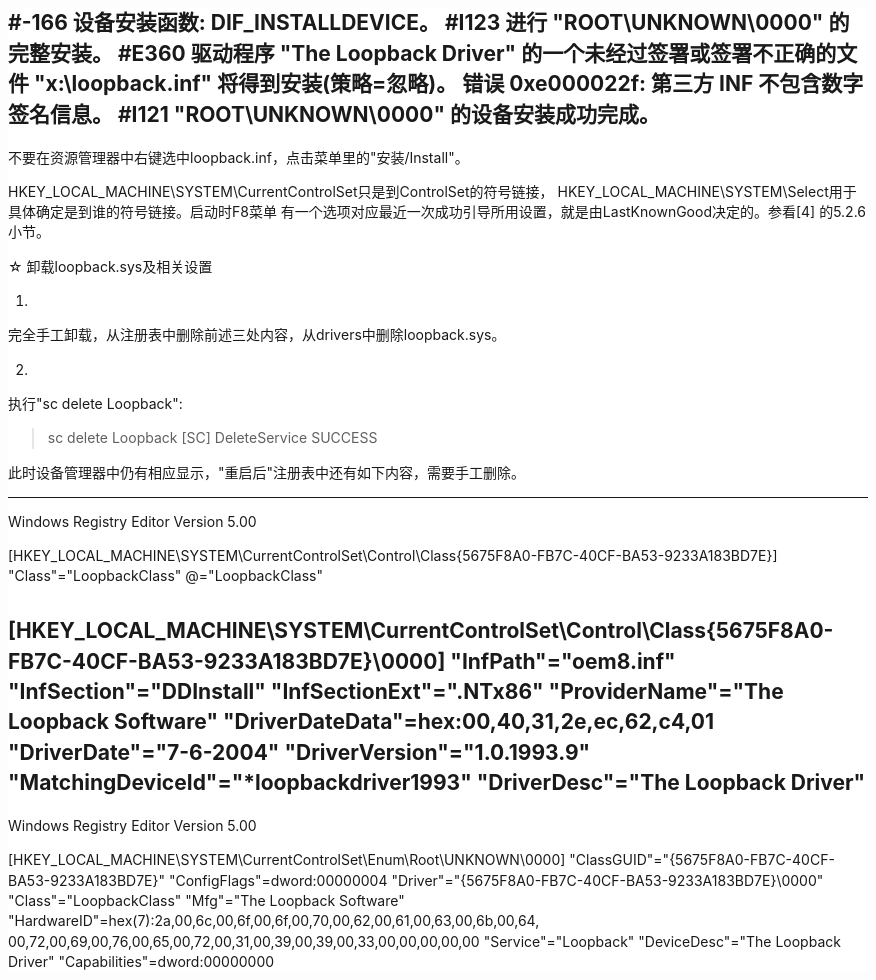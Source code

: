 #-166 设备安装函数: DIF_INSTALLDEVICE。
#I123 进行 "ROOT\UNKNOWN\0000" 的完整安装。
#E360 驱动程序 "The Loopback Driver" 的一个未经过签署或签署不正确的文件 "x:\loopback.inf" 将得到安装(策略=忽略)。 错误 0xe000022f: 第三方 INF 不包含数字签名信息。
#I121 "ROOT\UNKNOWN\0000" 的设备安装成功完成。
--------------------------------------------------------------------------

不要在资源管理器中右键选中loopback.inf，点击菜单里的"安装/Install"。

HKEY_LOCAL_MACHINE\SYSTEM\CurrentControlSet只是到ControlSet<nnn>的符号链接，
HKEY_LOCAL_MACHINE\SYSTEM\Select用于具体确定是到谁的符号链接。启动时F8菜单
有一个选项对应最近一次成功引导所用设置，就是由LastKnownGood决定的。参看[4]
的5.2.6小节。

☆ 卸载loopback.sys及相关设置

1)

完全手工卸载，从注册表中删除前述三处内容，从drivers中删除loopback.sys。

2)

执行"sc delete Loopback":

> sc delete Loopback
[SC] DeleteService SUCCESS

此时设备管理器中仍有相应显示，"重启后"注册表中还有如下内容，需要手工删除。

--------------------------------------------------------------------------
Windows Registry Editor Version 5.00

[HKEY_LOCAL_MACHINE\SYSTEM\CurrentControlSet\Control\Class\{5675F8A0-FB7C-40CF-BA53-9233A183BD7E}]
"Class"="LoopbackClass"
@="LoopbackClass"

[HKEY_LOCAL_MACHINE\SYSTEM\CurrentControlSet\Control\Class\{5675F8A0-FB7C-40CF-BA53-9233A183BD7E}\0000]
"InfPath"="oem8.inf"
"InfSection"="DDInstall"
"InfSectionExt"=".NTx86"
"ProviderName"="The Loopback Software"
"DriverDateData"=hex:00,40,31,2e,ec,62,c4,01
"DriverDate"="7-6-2004"
"DriverVersion"="1.0.1993.9"
"MatchingDeviceId"="*loopbackdriver1993"
"DriverDesc"="The Loopback Driver"
--------------------------------------------------------------------------
Windows Registry Editor Version 5.00

[HKEY_LOCAL_MACHINE\SYSTEM\CurrentControlSet\Enum\Root\UNKNOWN\0000]
"ClassGUID"="{5675F8A0-FB7C-40CF-BA53-9233A183BD7E}"
"ConfigFlags"=dword:00000004
"Driver"="{5675F8A0-FB7C-40CF-BA53-9233A183BD7E}\\0000"
"Class"="LoopbackClass"
"Mfg"="The Loopback Software"
"HardwareID"=hex(7):2a,00,6c,00,6f,00,6f,00,70,00,62,00,61,00,63,00,6b,00,64,\
  00,72,00,69,00,76,00,65,00,72,00,31,00,39,00,39,00,33,00,00,00,00,00
"Service"="Loopback"
"DeviceDesc"="The Loopback Driver"
"Capabilities"=dword:00000000
